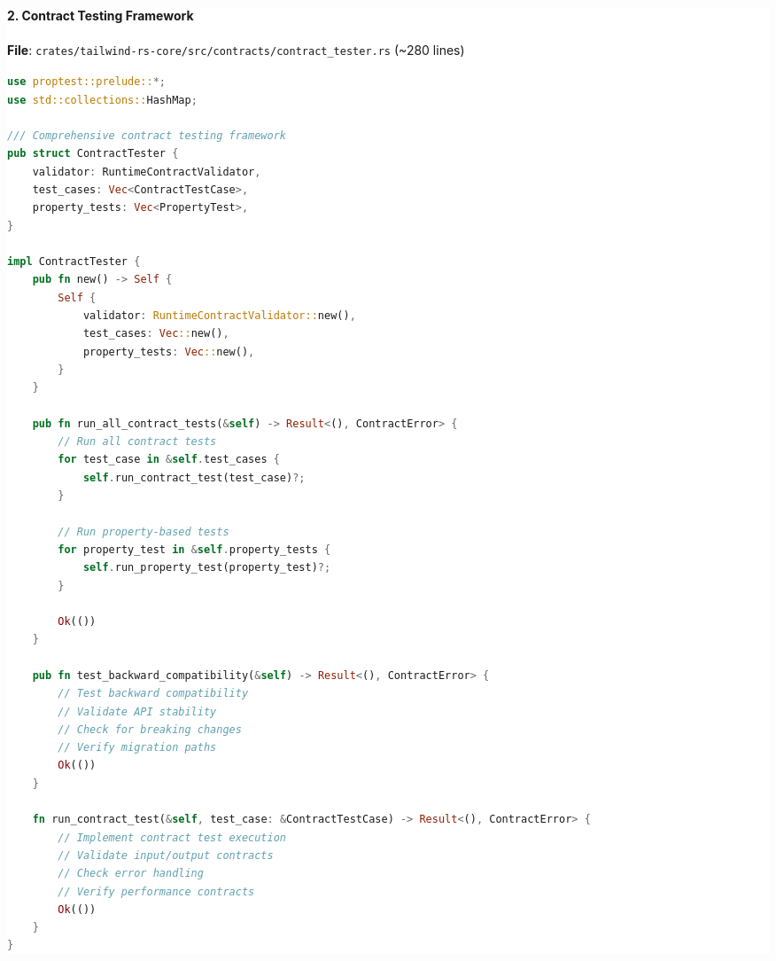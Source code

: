 #### **2. Contract Testing Framework**

**File**: `crates/tailwind-rs-core/src/contracts/contract_tester.rs` (~280 lines)

```rust
use proptest::prelude::*;
use std::collections::HashMap;

/// Comprehensive contract testing framework
pub struct ContractTester {
    validator: RuntimeContractValidator,
    test_cases: Vec<ContractTestCase>,
    property_tests: Vec<PropertyTest>,
}

impl ContractTester {
    pub fn new() -> Self {
        Self {
            validator: RuntimeContractValidator::new(),
            test_cases: Vec::new(),
            property_tests: Vec::new(),
        }
    }
    
    pub fn run_all_contract_tests(&self) -> Result<(), ContractError> {
        // Run all contract tests
        for test_case in &self.test_cases {
            self.run_contract_test(test_case)?;
        }
        
        // Run property-based tests
        for property_test in &self.property_tests {
            self.run_property_test(property_test)?;
        }
        
        Ok(())
    }
    
    pub fn test_backward_compatibility(&self) -> Result<(), ContractError> {
        // Test backward compatibility
        // Validate API stability
        // Check for breaking changes
        // Verify migration paths
        Ok(())
    }
    
    fn run_contract_test(&self, test_case: &ContractTestCase) -> Result<(), ContractError> {
        // Implement contract test execution
        // Validate input/output contracts
        // Check error handling
        // Verify performance contracts
        Ok(())
    }
}
```
